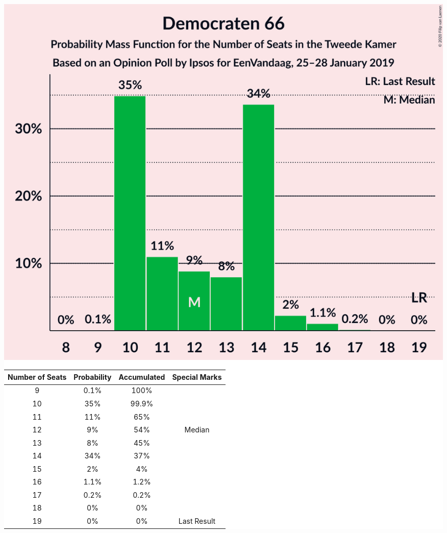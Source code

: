 ![Graph with seats probability mass function not yet produced](2019-01-28-Ipsos-seats-pmf-democraten66.png "Seats Probability Mass Function")

| Number of Seats | Probability | Accumulated | Special Marks |
|:---------------:|:-----------:|:-----------:|:-------------:|
| 9 | 0.1% | 100% |  |
| 10 | 35% | 99.9% |  |
| 11 | 11% | 65% |  |
| 12 | 9% | 54% | Median |
| 13 | 8% | 45% |  |
| 14 | 34% | 37% |  |
| 15 | 2% | 4% |  |
| 16 | 1.1% | 1.2% |  |
| 17 | 0.2% | 0.2% |  |
| 18 | 0% | 0% |  |
| 19 | 0% | 0% | Last Result |
